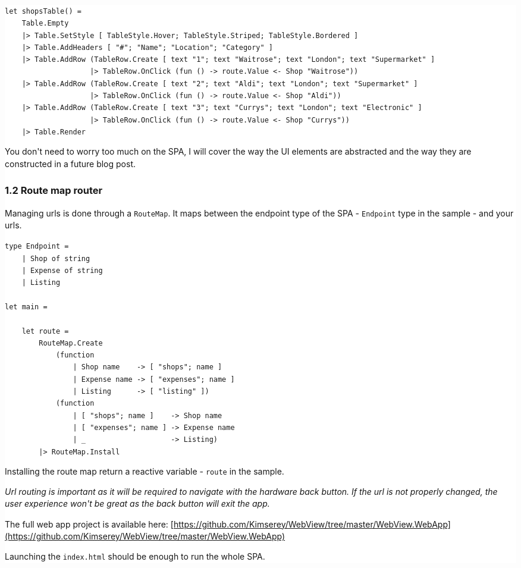 ```
let shopsTable() =
    Table.Empty
    |> Table.SetStyle [ TableStyle.Hover; TableStyle.Striped; TableStyle.Bordered ]
    |> Table.AddHeaders [ "#"; "Name"; "Location"; "Category" ]
    |> Table.AddRow (TableRow.Create [ text "1"; text "Waitrose"; text "London"; text "Supermarket" ] 
                    |> TableRow.OnClick (fun () -> route.Value <- Shop "Waitrose"))
    |> Table.AddRow (TableRow.Create [ text "2"; text "Aldi"; text "London"; text "Supermarket" ]
                    |> TableRow.OnClick (fun () -> route.Value <- Shop "Aldi"))
    |> Table.AddRow (TableRow.Create [ text "3"; text "Currys"; text "London"; text "Electronic" ]
                    |> TableRow.OnClick (fun () -> route.Value <- Shop "Currys"))
    |> Table.Render
``` 

You don't need to worry too much on the SPA, I will cover the way the UI elements are abstracted and the way they are constructed in a future blog post.

### 1.2 Route map router

Managing urls is done through a `RouteMap`. 
It maps between the endpoint type of the SPA - `Endpoint` type in the sample - and your urls.

```
type Endpoint =
    | Shop of string
    | Expense of string
    | Listing

let main =

    let route = 
        RouteMap.Create 
            (function 
                | Shop name    -> [ "shops"; name ] 
                | Expense name -> [ "expenses"; name ] 
                | Listing      -> [ "listing" ]) 
            (function
                | [ "shops"; name ]    -> Shop name
                | [ "expenses"; name ] -> Expense name
                | _                    -> Listing)
        |> RouteMap.Install
```

Installing the route map return a reactive variable - `route` in the sample.

_Url routing is important as it will be required to navigate with the hardware back button. If the url is not properly changed, the user experience won't be great as the back button will exit the app._

The full web app project is available here:
[https://github.com/Kimserey/WebView/tree/master/WebView.WebApp](https://github.com/Kimserey/WebView/tree/master/WebView.WebApp)

Launching the `index.html` should be enough to run the whole SPA.
